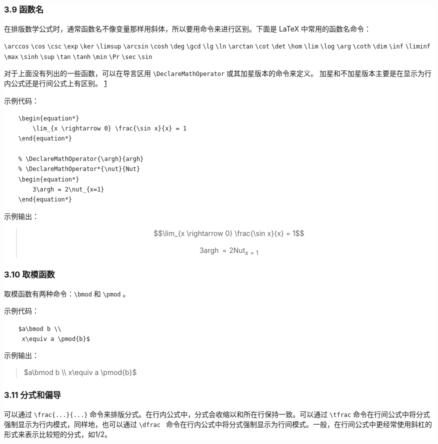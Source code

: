 ### 3.9 函数名
在排版数学公式时，通常函数名不像变量那样用斜体，所以要用命令来进行区别。下面是
LaTeX 中常用的函数名命令：

`\arccos` `\cos` `\csc` `\exp` `\ker` `\limsup`
`\arcsin` `\cosh` `\deg` `\gcd` `\lg` `\ln`
`\arctan` `\cot` `\det` `\hom` `\lim` `\log`
`\arg` `\coth` `\dim` `\inf` `\liminf` `\max`
`\sinh` `\sup` `\tan` `\tanh` `\min` `\Pr`
`\sec` `\sin`


对于上面没有列出的一些函数，可以在导言区用 `\DeclareMathOperator` 或其加星版本的命令来定义。
加星和不加星版本主要是在显示为行内公式还是行间公式上有区别。 [1](http://mathb.in/13571)

示例代码：

``` {.LaTeX}
    \begin{equation*}
        \lim_{x \rightarrow 0} \frac{\sin x}{x} = 1
    \end{equation*}

    % \DeclareMathOperator{\argh}{argh}
    % \DeclareMathOperator*{\nut}{Nut}
    \begin{equation*}
        3\argh = 2\nut_{x=1}
    \end{equation*}
```

示例输出：

> $$\lim_{x \rightarrow 0} \frac{\sin x}{x} = 1$$
>
> $$3\operatorname{argh}= 2\operatorname*{Nut}_{x=1}$$

### 3.10 取模函数


取模函数有两种命令：`\bmod` 和 `\pmod` 。

示例代码：

``` {.LaTeX}
    $a\bmod b \\
     x\equiv a \pmod{b}$
```

示例输出：

> $a\bmod b \\
>      x\equiv a \pmod{b}$

### 3.11 分式和偏导
可以通过 `\frac{...}{...}` 命令来排版分式。在行内公式中，分式会收缩以和所在行保持一致。可以通过 `\tfrac` 命令在行间公式中将分式强制显示为行内模式，同样地，也可以通过 `\dfrac `
命令在行内公式中将分式强制显示为行间模式。一般，在行间公式中更经常使用斜杠的形式来表示比较短的分式，如1/2。
